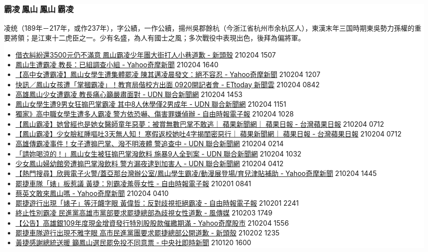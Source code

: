 ### 霸凌 鳳山 鳳山 霸凌

凌统（189年－217年，或作237年），字公績，一作公續，揚州吳郡餘杭（今浙江省杭州市余杭区人），東漢末年三国時期東吳勢力孫權的重要將領；是江東十二虎臣之一。少有名盛，為人有國士之風；多次戰役中表現出色，後拜為偏將軍。
- [借衣糾紛還3500元仍不滿意 鳳山霸凌少年團大街打人小巷道歉 - 新頭殼](https://newtalk.tw/news/view/2021-02-04/533290 "借衣糾紛還3500元仍不滿意 鳳山霸凌少年團大街打人小巷道歉 - 新頭殼") 210204 1507
- [鳳山生遭霸凌 教長：已組調查小組 - Yahoo奇摩新聞](https://tw.news.yahoo.com/%E9%B3%B3%E5%B1%B1%E7%94%9F%E9%81%AD%E9%9C%B8%E5%87%8C-%E6%95%99%E9%95%B7-%E5%B7%B2%E7%B5%84%E8%AA%BF%E6%9F%A5%E5%B0%8F%E7%B5%84-084027282.html "鳳山生遭霸凌 教長：已組調查小組 - Yahoo奇摩新聞") 210204 1640
- [【高中女遭霸凌】鳳山女學生遭集體罷凌 陳其邁凌晨發文：絕不容忍 - Yahoo奇摩新聞](https://tw.news.yahoo.com/%E9%AB%98%E4%B8%AD%E5%A5%B3%E9%81%AD%E9%9C%B8%E5%87%8C-%E9%B3%B3%E5%B1%B1%E5%A5%B3%E5%AD%B8%E7%94%9F%E9%81%AD%E9%9B%86%E9%AB%94%E7%BD%B7%E5%87%8C-%E9%99%B3%E5%85%B6%E9%82%81%E5%87%8C%E6%99%A8%E7%99%BC%E6%96%87-%E7%B5%95%E4%B8%8D%E5%AE%B9%E5%BF%8D-040709860.html "【高中女遭霸凌】鳳山女學生遭集體罷凌 陳其邁凌晨發文：絕不容忍 - Yahoo奇摩新聞") 210204 1207
- [快訊／鳳山女孩遭「掌摑霸凌」！教育局偕校方出面 0920開記者會 - ETtoday 新聞雲](https://www.ettoday.net/news/20210204/1914065.htm "快訊／鳳山女孩遭「掌摑霸凌」！教育局偕校方出面 0920開記者會 - ETtoday 新聞雲") 210204 0842
- [高雄鳳山少女遭霸凌 教長痛心籲嚴肅面對 - UDN 聯合新聞網](https://udn.com/news/story/121984/5231299?from=udn-catebreaknews_ch2 "高雄鳳山少女遭霸凌 教長痛心籲嚴肅面對 - UDN 聯合新聞網") 210204 1453
- [鳳山女學生遭9男女狂搧巴掌霸凌 其中8人休學僅2男成年 - UDN 聯合新聞網](https://udn.com/news/story/121984/5230649?from=udn-catebreaknews_ch2 "鳳山女學生遭9男女狂搧巴掌霸凌 其中8人休學僅2男成年 - UDN 聯合新聞網") 210204 1151
- [獨家》高中職女學生遭多人霸凌 警方依恐嚇、傷害罪嫌偵辦 - 自由時報電子報](https://news.ltn.com.tw/news/society/breakingnews/3431649 "獨家》高中職女學生遭多人霸凌 警方依恐嚇、傷害罪嫌偵辦 - 自由時報電子報") 210204 1028
- [【鳳山霸凌】她曾經也是她女醫師童年惡夢：被賞無數巴掌不敢逃｜ 蘋果新聞網｜ 蘋果日報 - 台灣蘋果日報](https://tw.appledaily.com/local/20210204/G6BJEMHLOFC3JIT2FLS4FWPKCM/ "【鳳山霸凌】她曾經也是她女醫師童年惡夢：被賞無數巴掌不敢逃｜ 蘋果新聞網｜ 蘋果日報 - 台灣蘋果日報") 210204 0712
- [【鳳山霸凌】少女臉紅腫嘔吐3天無人知！ 寒假返校她吐4字揭閨密惡行｜ 蘋果新聞網｜ 蘋果日報 - 台灣蘋果日報](https://tw.appledaily.com/local/20210204/5HSHOGTFHZAG3ODKWD7757CX5A/ "【鳳山霸凌】少女臉紅腫嘔吐3天無人知！ 寒假返校她吐4字揭閨密惡行｜ 蘋果新聞網｜ 蘋果日報 - 台灣蘋果日報") 210204 0712
- [高雄傳霸凌事件！女子遭搧巴掌、潑不明液體 警追查中 - UDN 聯合新聞網](https://udn.com/news/story/7320/5230139?from=udn-ch1_breaknews-1-cate2-news "高雄傳霸凌事件！女子遭搧巴掌、潑不明液體 警追查中 - UDN 聯合新聞網") 210204 0214
- [「請妳喝涼的！」鳳山女生被狂搧巴掌潑飲料 施暴9人全到案 - UDN 聯合新聞網](https://udn.com/news/story/121984/5230432?from=udn-ch1_breaknews-1-cate2-news "「請妳喝涼的！」鳳山女生被狂搧巴掌潑飲料 施暴9人全到案 - UDN 聯合新聞網") 210204 1032
- [少女鳳山婦幼館旁遭搧巴掌潑飲料 警方漏夜逮到加害人 - UDN 聯合新聞網](https://udn.com/news/story/7320/5230160?from=udn-ch1_breaknews-1-cate2-news "少女鳳山婦幼館旁遭搧巴掌潑飲料 警方漏夜逮到加害人 - UDN 聯合新聞網") 210204 0412
- [【熱門搜尋】欣興電子火警/蓋亞那台灣辦公室/鳳山學生霸凌/動漫展登場/育兒津貼補助 - Yahoo奇摩新聞](https://tw.news.yahoo.com/%E7%86%B1%E9%96%80%E6%90%9C%E5%B0%8B%E6%AC%A3%E8%88%88%E9%9B%BB%E5%AD%90%E7%81%AB%E8%AD%A6%E8%93%8B%E4%BA%9E%E9%82%A3%E5%8F%B0%E7%81%A3%E8%BE%A6%E5%85%AC%E5%AE%A4%E9%B3%B3%E5%B1%B1%E5%AD%B8%E7%94%9F%E9%9C%B8%E5%87%8C%E5%8B%95%E6%BC%AB%E5%B1%95%E7%99%BB%E5%A0%B4%E8%82%B2%E5%85%92%E6%B4%A5%E8%B2%BC%E8%A3%9C%E5%8A%A9-064502290.html "【熱門搜尋】欣興電子火警/蓋亞那台灣辦公室/鳳山學生霸凌/動漫展登場/育兒津貼補助 - Yahoo奇摩新聞") 210204 1445
- [罷捷車隊「婊」板惹議 黃捷：別霸凌羞辱女性 - 自由時報電子報](https://news.ltn.com.tw/news/politics/breakingnews/3428256 "罷捷車隊「婊」板惹議 黃捷：別霸凌羞辱女性 - 自由時報電子報") 210201 0841
- [蔡英文敢來鳳山嗎 - Yahoo奇摩新聞](https://tw.news.yahoo.com/%E8%94%A1%E8%8B%B1%E6%96%87%E6%95%A2%E4%BE%86%E9%B3%B3%E5%B1%B1%E5%97%8E-201000553.html "蔡英文敢來鳳山嗎 - Yahoo奇摩新聞") 210204 0410
- [罷捷遊行出現「婊子」等汙衊字眼 黃偉哲：反對歧視拒絕霸凌 - 自由時報電子報](https://news.ltn.com.tw/news/politics/breakingnews/3429162 "罷捷遊行出現「婊子」等汙衊字眼 黃偉哲：反對歧視拒絕霸凌 - 自由時報電子報") 210201 2241
- [終止性別霸凌 民進黨高雄市黨部要求罷捷總部為歧視女性道歉 - 風傳媒](https://www.storm.mg/localarticle/3450552 "終止性別霸凌 民進黨高雄市黨部要求罷捷總部為歧視女性道歉 - 風傳媒") 210203 1749
- [【公告】高雄銀109年度現金增資發行特別股股款催繳期滿 - Yahoo奇摩股市](https://tw.stock.yahoo.com/news/%E5%85%AC%E5%91%8A-%E9%AB%98%E9%9B%84%E9%8A%80109%E5%B9%B4%E5%BA%A6%E7%8F%BE%E9%87%91%E5%A2%9E%E8%B3%87%E7%99%BC%E8%A1%8C%E7%89%B9%E5%88%A5%E8%82%A1%E8%82%A1%E6%AC%BE%E5%82%AC%E7%B9%B3%E6%9C%9F%E6%BB%BF-075640481.html "【公告】高雄銀109年度現金增資發行特別股股款催繳期滿 - Yahoo奇摩股市") 210204 1556
- [罷捷車隊遊行出現不雅字眼 高市民進黨團要求罷捷總部公開道歉 - 新頭殼](https://newtalk.tw/news/view/2021-02-02/532088 "罷捷車隊遊行出現不雅字眼 高市民進黨團要求罷捷總部公開道歉 - 新頭殼") 210202 1235
- [黃捷感謝總統送暖 籲鳳山選民罷免投不同意票 - 中央社即時新聞](https://www.cna.com.tw/news/firstnews/202101200359.aspx "黃捷感謝總統送暖 籲鳳山選民罷免投不同意票 - 中央社即時新聞") 210120 1600
